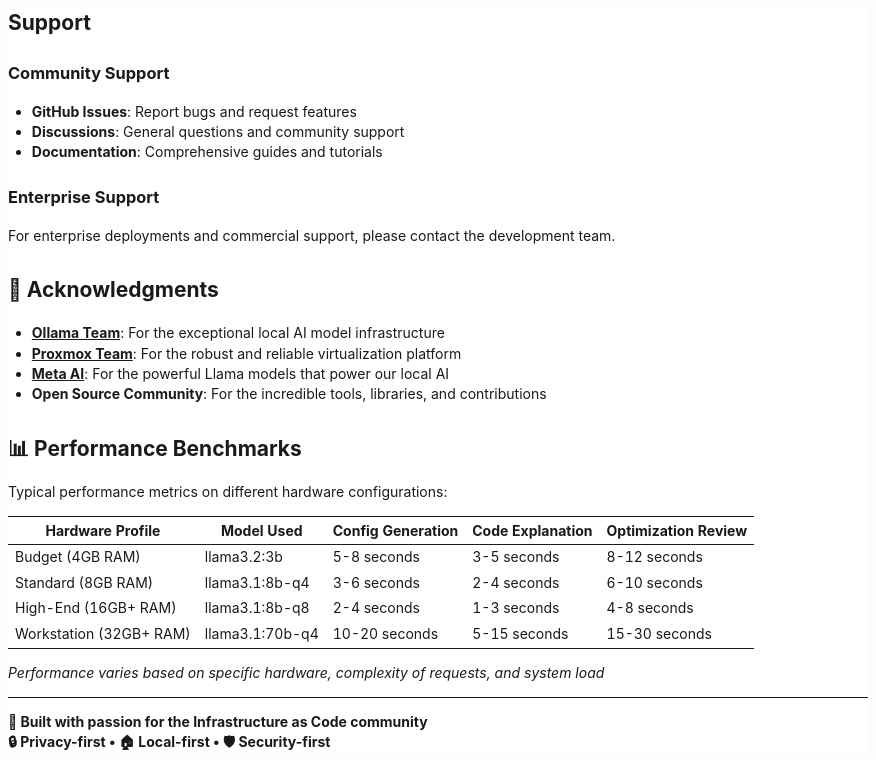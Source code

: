 ## Support

### Community Support
- **GitHub Issues**: Report bugs and request features
- **Discussions**: General questions and community support
- **Documentation**: Comprehensive guides and tutorials

### Enterprise Support
For enterprise deployments and commercial support, please contact the development team.

## 🙏 Acknowledgments

- **[Ollama Team](https://ollama.ai/)**: For the exceptional local AI model infrastructure
- **[Proxmox Team](https://www.proxmox.com/)**: For the robust and reliable virtualization platform
- **[Meta AI](https://ai.meta.com/)**: For the powerful Llama models that power our local AI
- **Open Source Community**: For the incredible tools, libraries, and contributions

## 📊 Performance Benchmarks

Typical performance metrics on different hardware configurations:

| Hardware Profile | Model Used | Config Generation | Code Explanation | Optimization Review |
|------------------|------------|-------------------|------------------|-------------------|
| Budget (4GB RAM) | llama3.2:3b | 5-8 seconds | 3-5 seconds | 8-12 seconds |
| Standard (8GB RAM) | llama3.1:8b-q4 | 3-6 seconds | 2-4 seconds | 6-10 seconds |
| High-End (16GB+ RAM) | llama3.1:8b-q8 | 2-4 seconds | 1-3 seconds | 4-8 seconds |
| Workstation (32GB+ RAM) | llama3.1:70b-q4 | 10-20 seconds | 5-15 seconds | 15-30 seconds |

*Performance varies based on specific hardware, complexity of requests, and system load*

---

**🚀 Built with passion for the Infrastructure as Code community**  
**🔒 Privacy-first • 🏠 Local-first • 🛡️ Security-first**